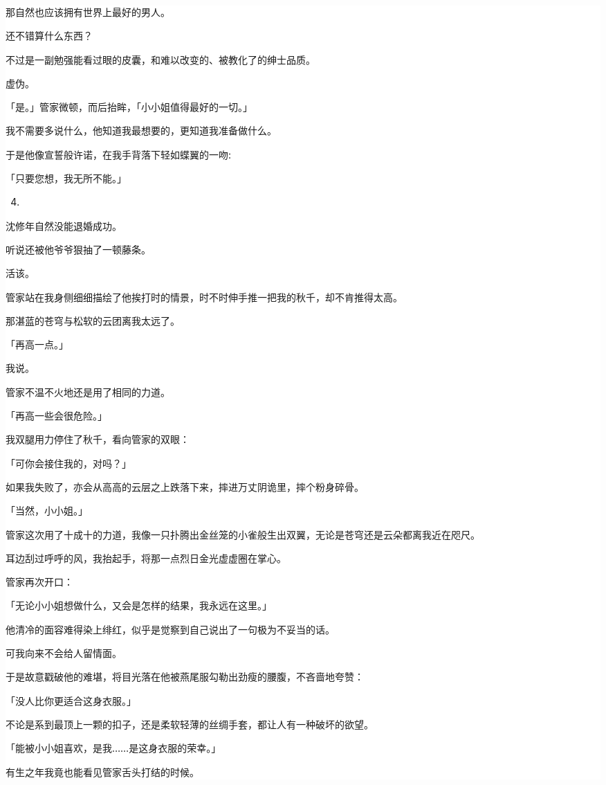 那自然也应该拥有世界上最好的男人。

还不错算什么东西？

不过是一副勉强能看过眼的皮囊，和难以改变的、被教化了的绅士品质。

虚伪。

「是。」管家微顿，而后抬眸，「小小姐值得最好的一切。」

我不需要多说什么，他知道我最想要的，更知道我准备做什么。

于是他像宣誓般许诺，在我手背落下轻如蝶翼的一吻:

「只要您想，我无所不能。」

4.

沈修年自然没能退婚成功。

听说还被他爷爷狠抽了一顿藤条。

活该。

管家站在我身侧细细描绘了他挨打时的情景，时不时伸手推一把我的秋千，却不肯推得太高。

那湛蓝的苍穹与松软的云团离我太远了。

「再高一点。」

我说。

管家不温不火地还是用了相同的力道。

「再高一些会很危险。」

我双腿用力停住了秋千，看向管家的双眼：

「可你会接住我的，对吗？」

如果我失败了，亦会从高高的云层之上跌落下来，摔进万丈阴诡里，摔个粉身碎骨。

「当然，小小姐。」

管家这次用了十成十的力道，我像一只扑腾出金丝笼的小雀般生出双翼，无论是苍穹还是云朵都离我近在咫尺。

耳边刮过呼呼的风，我抬起手，将那一点烈日金光虚虚圈在掌心。

管家再次开口：

「无论小小姐想做什么，又会是怎样的结果，我永远在这里。」

他清冷的面容难得染上绯红，似乎是觉察到自己说出了一句极为不妥当的话。

可我向来不会给人留情面。

于是故意戳破他的难堪，将目光落在他被燕尾服勾勒出劲瘦的腰腹，不吝啬地夸赞：

「没人比你更适合这身衣服。」

不论是系到最顶上一颗的扣子，还是柔软轻薄的丝绸手套，都让人有一种破坏的欲望。

「能被小小姐喜欢，是我……是这身衣服的荣幸。」

有生之年我竟也能看见管家舌头打结的时候。
